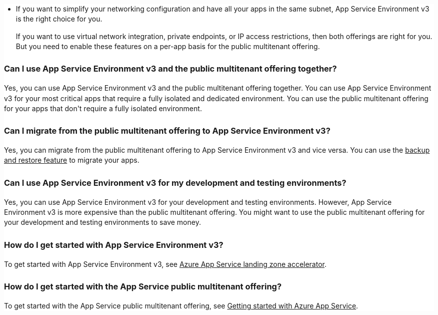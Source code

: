 - If you want to simplify your networking configuration and have all your apps in the same subnet, App Service Environment v3 is the right choice for you.

  If you want to use virtual network integration, private endpoints, or IP access restrictions, then both offerings are right for you. But you need to enable these features on a per-app basis for the public multitenant offering.

### Can I use App Service Environment v3 and the public multitenant offering together?

Yes, you can use App Service Environment v3 and the public multitenant offering together. You can use App Service Environment v3 for your most critical apps that require a fully isolated and dedicated environment. You can use the public multitenant offering for your apps that don't require a fully isolated environment.

### Can I migrate from the public multitenant offering to App Service Environment v3?

Yes, you can migrate from the public multitenant offering to App Service Environment v3 and vice versa. You can use the [backup and restore feature](../../app-service/manage-backup.md) to migrate your apps.

### Can I use App Service Environment v3 for my development and testing environments?

Yes, you can use App Service Environment v3 for your development and testing environments. However, App Service Environment v3 is more expensive than the public multitenant offering. You might want to use the public multitenant offering for your development and testing environments to save money.

### How do I get started with App Service Environment v3?

To get started with App Service Environment v3, see [Azure App Service landing zone accelerator](/azure/cloud-adoption-framework/scenarios/app-platform/app-services/landing-zone-accelerator).

### How do I get started with the App Service public multitenant offering?

To get started with the App Service public multitenant offering, see [Getting started with Azure App Service](../../app-service/getting-started.md).
